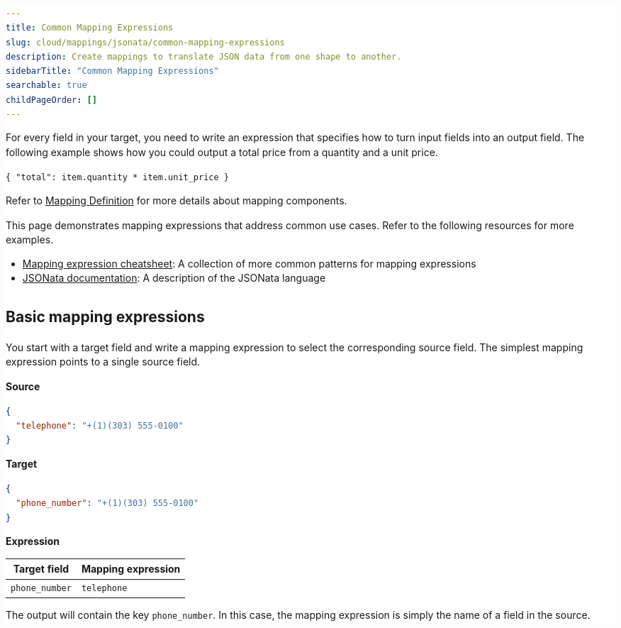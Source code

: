 ```yaml
---
title: Common Mapping Expressions
slug: cloud/mappings/jsonata/common-mapping-expressions
description: Create mappings to translate JSON data from one shape to another.
sidebarTitle: "Common Mapping Expressions"
searchable: true
childPageOrder: []
---
```


For every field in your target, you need to write an expression that specifies how to turn input fields into an output field. The following example shows how you could output a total price from a quantity and a unit price.

```
{ "total": item.quantity * item.unit_price }
```

Refer to [Mapping Definition](/docs/cloud/mappings/manage-mappings/mapping-definition) for more details about mapping components.

This page demonstrates mapping expressions that address common use cases. Refer to the following resources for more examples.

- [Mapping expression cheatsheet][cheatsheet]: A collection of more common patterns for mapping expressions
- [JSONata documentation][jsonata-docs]: A description of the JSONata language

## Basic mapping expressions

You start with a target field and write a mapping expression to select the corresponding source field. The simplest mapping expression points to a single source field.

**Source**

```json
{
  "telephone": "+(1)(303) 555-0100"
}
```

**Target**

```json
{
  "phone_number": "+(1)(303) 555-0100"
}
```

**Expression**

| Target field   | Mapping expression |
| -------------- | ------------------ |
| `phone_number` | `telephone`        |

The output will contain the key `phone_number`. In this case, the mapping expression is simply the name of a field in the source.


[mappings-product]: https://stedi.com/app/mappings
[edi-translate-docs]: /docs/legacy/edi-core#translation
[cheatsheet]: /docs/cloud/mappings/jsonata/jsonata-cheatsheet
[jsonata-docs]: https://docs.jsonata.org/overview